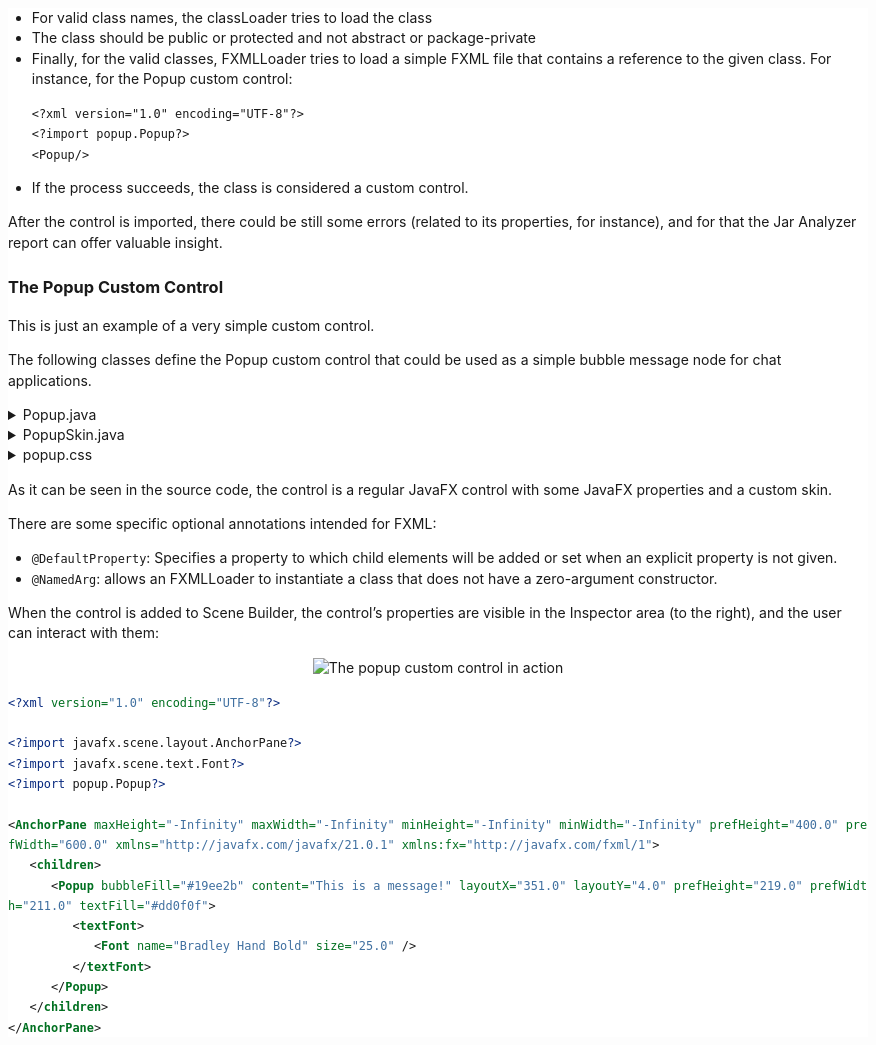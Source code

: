 - For valid class names, the classLoader tries to load the class
- The class should be public or protected and not abstract or package-private
- Finally, for the valid classes, FXMLLoader tries to load a simple FXML file that contains a reference to the given class. For instance, for the Popup custom control:
    ```
    <?xml version="1.0" encoding="UTF-8"?>
    <?import popup.Popup?>
    <Popup/>
    ```
- If the process succeeds, the class is considered a custom control.

After the control is imported, there could be still some errors (related to its properties, for instance), and for that the Jar Analyzer report can offer valuable insight.

### The Popup Custom Control

This is just an example of a very simple custom control.

The following classes define the Popup custom control that could be used as a simple bubble message node for chat applications.

<details><summary>Popup.java</summary></details>

<details><summary>PopupSkin.java</summary></details>


<details><summary>popup.css</summary></details>

As it can be seen in the source code, the control is a regular JavaFX control with some JavaFX properties and a custom skin.

There are some specific optional annotations intended for FXML:

- `@DefaultProperty`: Specifies a property to which child elements will be added or set when an explicit property is not given.
- `@NamedArg`: allows an FXMLLoader to instantiate a class that does not have a zero-argument constructor.

When the control is added to Scene Builder, the control’s properties are visible in the Inspector area (to the right), and the user can interact with them:

<p align="center"><img src="images/librarymanager/SceneBuilder20.png" alt="The popup custom control in action" width="400"></p>

```xml
<?xml version="1.0" encoding="UTF-8"?>

<?import javafx.scene.layout.AnchorPane?>
<?import javafx.scene.text.Font?>
<?import popup.Popup?>

<AnchorPane maxHeight="-Infinity" maxWidth="-Infinity" minHeight="-Infinity" minWidth="-Infinity" prefHeight="400.0" prefWidth="600.0" xmlns="http://javafx.com/javafx/21.0.1" xmlns:fx="http://javafx.com/fxml/1">
   <children>
      <Popup bubbleFill="#19ee2b" content="This is a message!" layoutX="351.0" layoutY="4.0" prefHeight="219.0" prefWidth="211.0" textFill="#dd0f0f">
         <textFont>
            <Font name="Bradley Hand Bold" size="25.0" />
         </textFont>
      </Popup>
   </children>
</AnchorPane>
```
